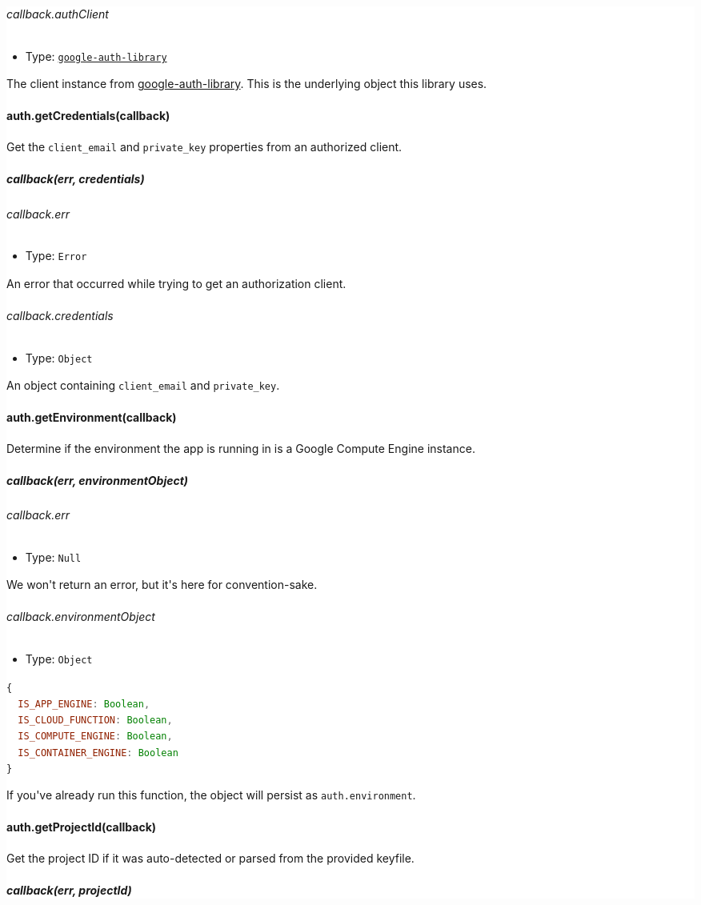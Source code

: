 ###### callback.authClient

- Type: [`google-auth-library`](http://gitnpm.com/googleauth)

The client instance from [google-auth-library](http://gitnpm.com/googleauth). This is the underlying object this library uses.


#### auth.getCredentials(callback)

Get the `client_email` and `private_key` properties from an authorized client.

##### callback(err, credentials)

###### callback.err

- Type: `Error`

An error that occurred while trying to get an authorization client.

###### callback.credentials

- Type: `Object`

An object containing `client_email` and `private_key`.


#### auth.getEnvironment(callback)

Determine if the environment the app is running in is a Google Compute Engine instance.

##### callback(err, environmentObject)

###### callback.err

- Type: `Null`

We won't return an error, but it's here for convention-sake.

###### callback.environmentObject

- Type: `Object`

```js
{
  IS_APP_ENGINE: Boolean,
  IS_CLOUD_FUNCTION: Boolean,
  IS_COMPUTE_ENGINE: Boolean,
  IS_CONTAINER_ENGINE: Boolean
}
```

If you've already run this function, the object will persist as `auth.environment`.


#### auth.getProjectId(callback)

Get the project ID if it was auto-detected or parsed from the provided keyfile.

##### callback(err, projectId)
